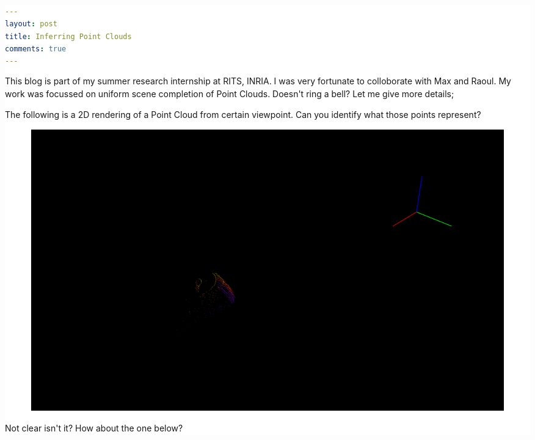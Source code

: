 ```yaml
---
layout: post
title: Inferring Point Clouds
comments: true
---
```


<script src="https://cdnjs.cloudflare.com/ajax/libs/mathjax/2.7.0/MathJax.js?config=TeX-AMS-MML_HTMLorMML" type="text/javascript"></script>
<link rel="stylesheet" href="./../css/prism.css">
<script src="./../js/prism.js"></script>
<script src="https://cdnjs.cloudflare.com/ajax/libs/mathjax/2.7.0/MathJax.js?config=TeX-AMS-MML_HTMLorMML" type="text/javascript"></script>


This blog is part of my summer research internship at RITS, INRIA. I was very fortunate to colloborate with Max and Raoul. My work was focussed on uniform scene completion of Point Clouds. Doesn't ring a bell? Let me give more details;

The following is a 2D rendering of a Point Cloud from certain viewpoint. Can you identify what those points represent?

<p align="center"><img width="90%" height="30%" src="./../images/blog/summers19/partial.png"/></p>

Not clear isn't it? How about the one below?
